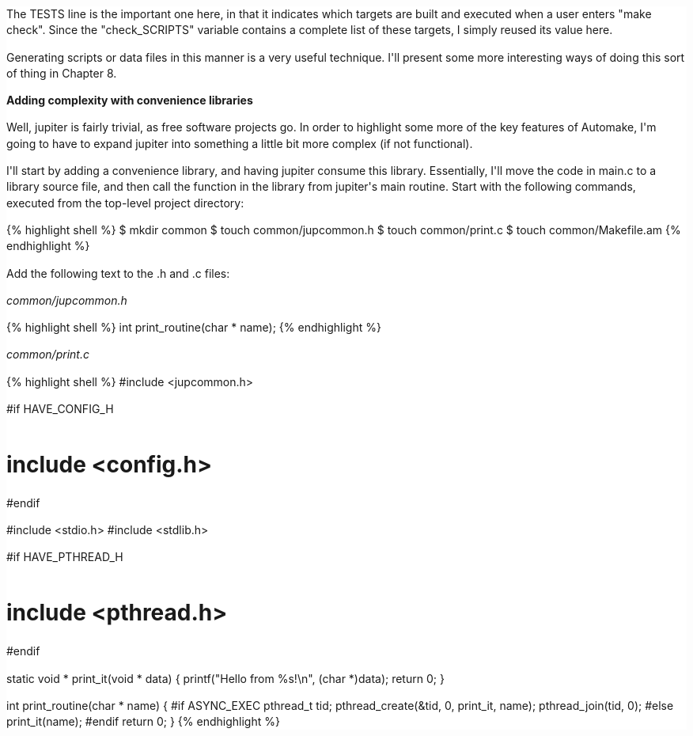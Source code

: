 The TESTS line is the important one here, in that it indicates which targets are built and executed when a user enters "make check". Since the "check_SCRIPTS" variable contains a complete list of these targets, I simply reused its value here.

Generating scripts or data files in this manner is a very useful technique. I'll present some more interesting ways of doing this sort of thing in Chapter 8.

**Adding complexity with convenience libraries**

Well, jupiter is fairly trivial, as free software projects go. In order to highlight some more of the key features of Automake, I'm going to have to expand jupiter into something a little bit more complex (if not functional).

I'll start by adding a convenience library, and having jupiter consume this library. Essentially, I'll move the code in main.c to a library source file, and then call the function in the library from jupiter's main routine. Start with the following commands, executed from the top-level project directory:

{% highlight shell %}
$ mkdir common
$ touch common/jupcommon.h
$ touch common/print.c
$ touch common/Makefile.am
{% endhighlight %}

Add the following text to the .h and .c files:

*common/jupcommon.h*

{% highlight shell %}
int print_routine(char * name);
{% endhighlight %}

*common/print.c*

{% highlight shell %}
#include <jupcommon.h>

#if HAVE_CONFIG_H
# include <config.h>
#endif

#include <stdio.h>
#include <stdlib.h>

#if HAVE_PTHREAD_H
# include <pthread.h>
#endif

static void * print_it(void * data)
{
    printf("Hello from %s!\n", (char *)data);
    return 0;
}

int print_routine(char * name)
{
#if ASYNC_EXEC
    pthread_t tid;
    pthread_create(&tid, 0, print_it, name);
    pthread_join(tid, 0);
#else
    print_it(name);
#endif
    return 0;
}
{% endhighlight %}

